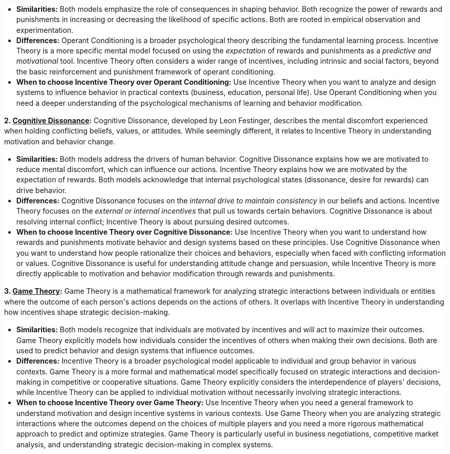 *   **Similarities:** Both models emphasize the role of consequences in shaping behavior.  Both recognize the power of rewards and punishments in increasing or decreasing the likelihood of specific actions. Both are rooted in empirical observation and experimentation.
*   **Differences:** Operant Conditioning is a broader psychological theory describing the fundamental learning process. Incentive Theory is a more specific mental model focused on using the *expectation* of rewards and punishments as a *predictive and motivational* tool.  Incentive Theory often considers a wider range of incentives, including intrinsic and social factors, beyond the basic reinforcement and punishment framework of operant conditioning.
*   **When to choose Incentive Theory over Operant Conditioning:** Use Incentive Theory when you want to analyze and design systems to influence behavior in practical contexts (business, education, personal life). Use Operant Conditioning when you need a deeper understanding of the psychological mechanisms of learning and behavior modification.

**2. [Cognitive Dissonance](/thinking-matters/classic-mental-models/cognitive-dissonance):** Cognitive Dissonance, developed by Leon Festinger, describes the mental discomfort experienced when holding conflicting beliefs, values, or attitudes. While seemingly different, it relates to Incentive Theory in understanding motivation and behavior change.

*   **Similarities:** Both models address the drivers of human behavior. Cognitive Dissonance explains how we are motivated to reduce mental discomfort, which can influence our actions. Incentive Theory explains how we are motivated by the expectation of rewards. Both models acknowledge that internal psychological states (dissonance, desire for rewards) can drive behavior.
*   **Differences:** Cognitive Dissonance focuses on the *internal drive to maintain consistency* in our beliefs and actions. Incentive Theory focuses on the *external or internal incentives* that pull us towards certain behaviors. Cognitive Dissonance is about resolving internal conflict; Incentive Theory is about pursuing desired outcomes.
*   **When to choose Incentive Theory over Cognitive Dissonance:** Use Incentive Theory when you want to understand how rewards and punishments motivate behavior and design systems based on these principles. Use Cognitive Dissonance when you want to understand how people rationalize their choices and behaviors, especially when faced with conflicting information or values.  Cognitive Dissonance is useful for understanding attitude change and persuasion, while Incentive Theory is more directly applicable to motivation and behavior modification through rewards and punishments.

**3. [Game Theory](/thinking-matters/classic-mental-models/game-theory):** Game Theory is a mathematical framework for analyzing strategic interactions between individuals or entities where the outcome of each person's actions depends on the actions of others. It overlaps with Incentive Theory in understanding how incentives shape strategic decision-making.

*   **Similarities:** Both models recognize that individuals are motivated by incentives and will act to maximize their outcomes. Game Theory explicitly models how individuals consider the incentives of others when making their own decisions.  Both are used to predict behavior and design systems that influence outcomes.
*   **Differences:** Incentive Theory is a broader psychological model applicable to individual and group behavior in various contexts. Game Theory is a more formal and mathematical model specifically focused on strategic interactions and decision-making in competitive or cooperative situations. Game Theory explicitly considers the interdependence of players' decisions, while Incentive Theory can be applied to individual motivation without necessarily involving strategic interactions.
*   **When to choose Incentive Theory over Game Theory:** Use Incentive Theory when you need a general framework to understand motivation and design incentive systems in various contexts. Use Game Theory when you are analyzing strategic interactions where the outcomes depend on the choices of multiple players and you need a more rigorous mathematical approach to predict and optimize strategies. Game Theory is particularly useful in business negotiations, competitive market analysis, and understanding strategic decision-making in complex systems.
